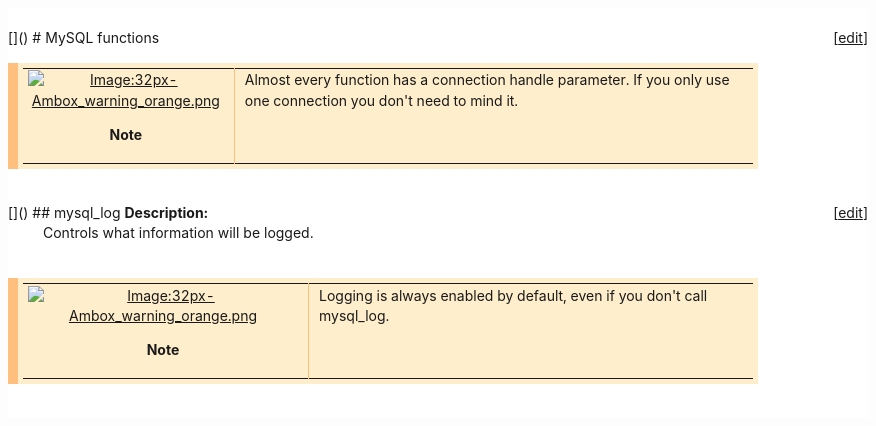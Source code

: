<br>

<div class="editsection" style="float: right; margin-left: 5px;">[<a href="/web/20190415235016/https://wiki.sa-mp.com/wroot/index.php?title=MySQL/R40&amp;action=edit&amp;section=18" title="Edit section: MySQL functions">edit</a>]</div>
[]()
#  MySQL functions 
<div style="max-width: 750px; width: auto;">
<table style="padding-top: 5px; padding-right: 5px; padding-bottom: 5px; padding-left: 5px; background-color: rgb(255, 238, 204); border-left-color: rgb(255, 191, 127); border-left-style: solid; border-left-width: 10px;">

<tbody><tr>
<td align="center" style="padding-right: 10px; padding-left: 5px; border-right-color: rgb(255, 191, 127); border-right-style: solid; border-right-width: 1px;"><a href="/web/20190415235016/https://wiki.sa-mp.com/wiki/Image:32px-Ambox_warning_orange.png" class="image" title="Image:32px-Ambox_warning_orange.png"><img src="/web/20190415235016im_/https://wiki.sa-mp.com/wroot/images2/6/65/32px-Ambox_warning_orange.png" alt="Image:32px-Ambox_warning_orange.png" width="32" height="28" longdesc="/wiki/Image:32px-Ambox_warning_orange.png"></a>
<p><strong>Note</strong>
</p>
</td><td align="left" style="padding-left: 10px; padding-right: 7px;"><span style="font-size: 14px;">Almost every function has a connection handle parameter. If you only use one connection you don't need to mind it.</span>
</td></tr></tbody></table>
</div>
<br>

<div class="editsection" style="float: right; margin-left: 5px;">[<a href="/web/20190415235016/https://wiki.sa-mp.com/wroot/index.php?title=MySQL/R40&amp;action=edit&amp;section=19" title="Edit section: mysql_log">edit</a>]</div>
[]()
##  mysql_log 
<b>Description:</b>  
&#10;
<div class="description" style="padding-left: 35px;">Controls what information will be logged.<br></div>
<br>

<div style="max-width: 750px; width: auto;">
<table style="padding-top: 5px; padding-right: 5px; padding-bottom: 5px; padding-left: 5px; background-color: rgb(255, 238, 204); border-left-color: rgb(255, 191, 127); border-left-style: solid; border-left-width: 10px;">

<tbody><tr>
<td align="center" style="padding-right: 10px; padding-left: 5px; border-right-color: rgb(255, 191, 127); border-right-style: solid; border-right-width: 1px;"><a href="/web/20190415235016/https://wiki.sa-mp.com/wiki/Image:32px-Ambox_warning_orange.png" class="image" title="Image:32px-Ambox_warning_orange.png"><img src="/web/20190415235016im_/https://wiki.sa-mp.com/wroot/images2/6/65/32px-Ambox_warning_orange.png" alt="Image:32px-Ambox_warning_orange.png" width="32" height="28" longdesc="/wiki/Image:32px-Ambox_warning_orange.png"></a>
<p><strong>Note</strong>
</p>
</td><td align="left" style="padding-left: 10px; padding-right: 7px;"><span style="font-size: 14px;">Logging is always enabled by default, even if you don't call mysql_log.</span>
</td></tr></tbody></table>
</div>
<br>

